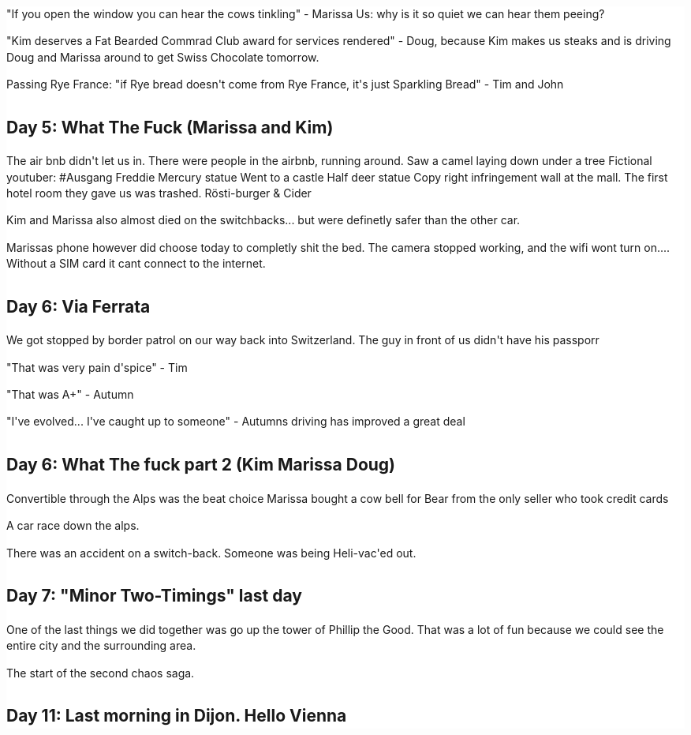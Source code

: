 "If you open the window you can hear the cows tinkling" - Marissa
Us: why is it so quiet we can hear them peeing?

"Kim deserves a Fat Bearded Commrad Club award for services rendered" - Doug, because Kim makes us steaks and is driving Doug and Marissa around to get Swiss Chocolate tomorrow.

Passing Rye France: "if Rye bread doesn't come from Rye France, it's just Sparkling Bread" - Tim and John

## Day 5: What The Fuck (Marissa and Kim)

The air bnb didn't let us in.
There were people in the airbnb, running around. 
Saw a camel laying down under a tree
Fictional youtuber: #Ausgang 
Freddie Mercury statue
Went to a castle
Half deer statue
Copy right infringement wall at the mall.
The first hotel room they gave us was trashed. 
Rösti-burger & Cider

Kim and Marissa also almost died on the switchbacks... but were definetly safer than the other car. 

Marissas phone however did choose today to completly shit the bed. The camera stopped working, and the wifi wont turn on.... Without a SIM card it cant connect to the internet. 

## Day 6: Via Ferrata

We got stopped by border patrol on our way back into Switzerland. The guy in front of us didn't have his passporr

"That was very pain d'spice" - Tim 

"That was A+" - Autumn

"I've evolved... I've caught up to someone" - Autumns driving has improved a great deal

## Day 6: What The fuck part 2 (Kim Marissa Doug)

Convertible through the Alps was the beat choice
Marissa bought a cow bell for Bear from the only seller who took credit cards 

A car race down the alps.

There was an accident on a switch-back. Someone was being Heli-vac'ed out. 

## Day 7: "Minor Two-Timings" last day
One of the last things we did together was go up the tower of Phillip the Good. That was a lot of fun because we could see the entire city and the surrounding area. 

The start of the second chaos saga.

## Day 11: Last morning in Dijon. Hello Vienna
